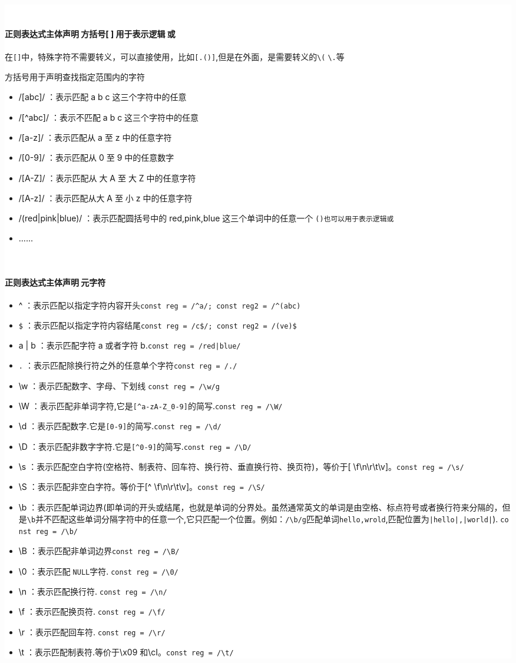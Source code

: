 &nbsp;

#### <a name="02">正则表达式主体声明 方括号[ ] 用于表示逻辑 或</a>

在`[]`中，特殊字符不需要转义，可以直接使用，比如`[.()]`,但是在外面，是需要转义的`\(` `\.`等

方括号用于声明查找指定范围内的字符

- /[abc]/ ：表示匹配 a b c 这三个字符中的任意

- /[^abc]/ ：表示不匹配 a b c 这三个字符中的任意

- /[a-z]/ ：表示匹配从 a 至 z 中的任意字符

- /[0-9]/ ：表示匹配从 0 至 9 中的任意数字

- /[A-Z]/ ：表示匹配从 大 A 至 大 Z 中的任意字符

- /[A-z]/ ：表示匹配从大 A 至 小 z 中的任意字符

- /(red|pink|blue)/ ：表示匹配圆括号中的 red,pink,blue 这三个单词中的任意一个
  `()也可以用于表示逻辑或`
- ......

&nbsp;

#### <a name="03">正则表达式主体声明 元字符</a>

- ^ ：表示匹配以指定字符内容开头`const reg = /^a/; const reg2 = /^(abc)`

- `$` ：表示匹配以指定字符内容结尾`const reg = /c$/; const reg2 = /(ve)$`

- a | b ：表示匹配字符 a 或者字符 b.`const reg = /red|blue/`

- `.` ：表示匹配除换行符之外的任意单个字符`const reg = /./`

- \w ：表示匹配数字、字母、下划线
  `const reg = /\w/g`

- \W ：表示匹配非单词字符,它是`[^a-zA-Z_0-9]`的简写.`const reg = /\W/`

- \d ：表示匹配数字.它是`[0-9]`的简写.`const reg = /\d/`

- \D ：表示匹配非数字字符.它是`[^0-9]`的简写.`const reg = /\D/`

- \s ：表示匹配空白字符(空格符、制表符、回车符、换行符、垂直换行符、换页符)，等价于[ \f\n\r\t\v]。`const reg = /\s/`

- \S ：表示匹配非空白字符。等价于[^ \f\n\r\t\v]。`const reg = /\S/`

- \b ：表示匹配单词边界(即单词的开头或结尾，也就是单词的分界处。虽然通常英文的单词是由空格、标点符号或者换行符来分隔的，但是`\b`并不匹配这些单词分隔字符中的任意一个,它只匹配一个位置。例如：`/\b/g`匹配单词`hello,wrold`,匹配位置为`|hello|,|world|`). `const reg = /\b/`

- \B ：表示匹配非单词边界`const reg = /\B/`

- \0 ：表示匹配 `NULL`字符. `const reg = /\0/`

- \n ：表示匹配换行符. `const reg = /\n/`

- \f ：表示匹配换页符. `const reg = /\f/`

- \r ：表示匹配回车符. `const reg = /\r/`

- \t ：表示匹配制表符.等价于\x09 和\cI。`const reg = /\t/`
